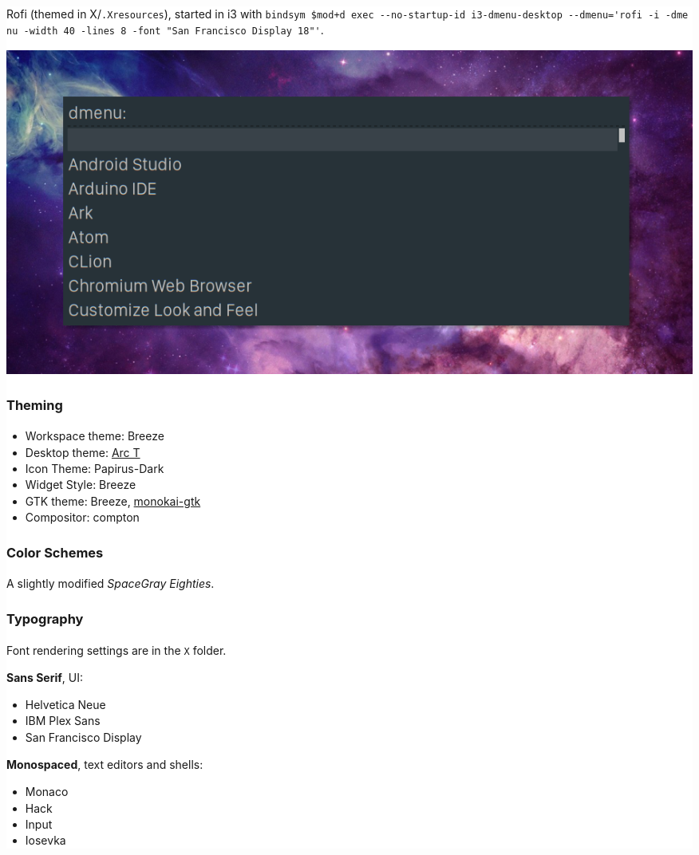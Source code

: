 Rofi (themed in X/`.Xresources`), started in i3 with `bindsym $mod+d exec --no-startup-id i3-dmenu-desktop --dmenu='rofi -i -dmenu -width 40 -lines 8 -font "San Francisco Display 18"'`.

![](.meta/rofi.png "Rofi Screenshot")

### Theming
- Workspace theme: Breeze
- Desktop theme: [Arc T](https://github.com/avivace/Arc-T)
- Icon Theme: Papirus-Dark
- Widget Style: Breeze
- GTK theme: Breeze, [monokai-gtk](https://github.com/avivace/monokai-gtk)
- Compositor: compton

### Color Schemes

A slightly modified *SpaceGray Eighties*.


### Typography

Font rendering settings are in the `X` folder.

**Sans Serif**, UI:

- Helvetica Neue
- IBM Plex Sans
- San Francisco Display

**Monospaced**, text editors and shells:

- Monaco
- Hack
- Input
- Iosevka
